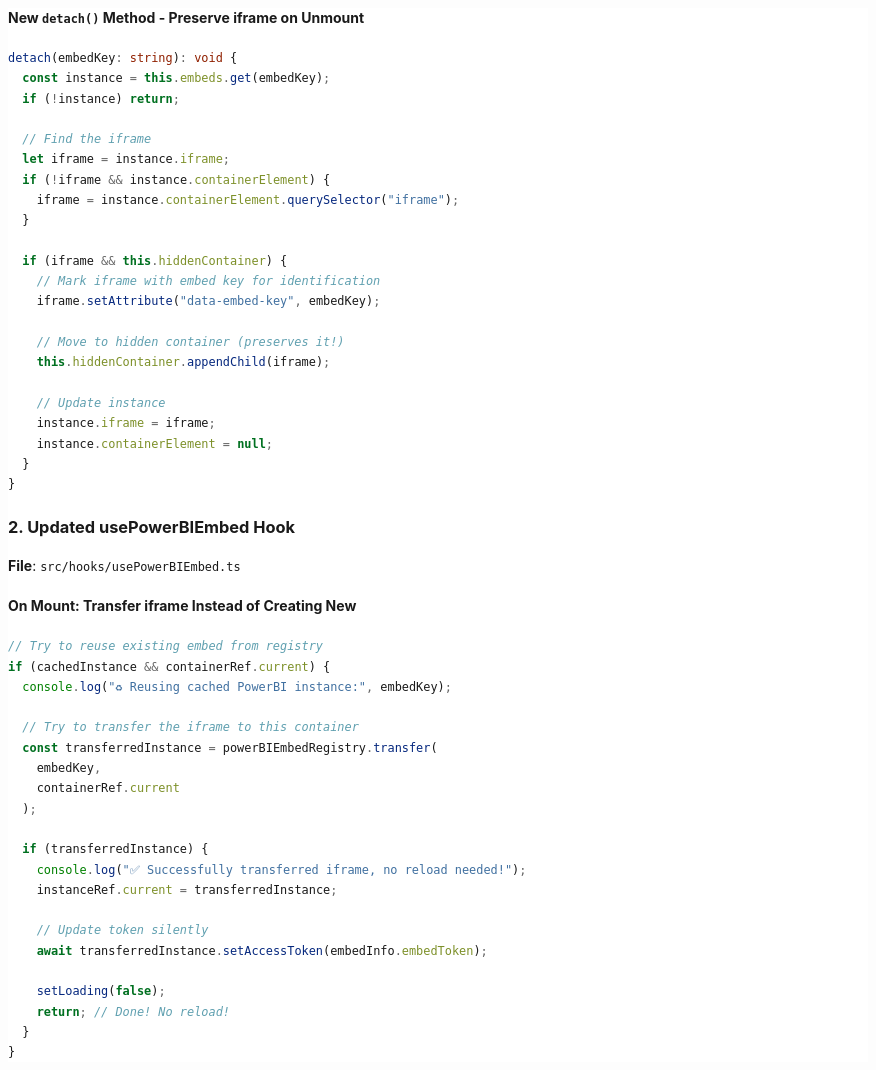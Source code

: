 #### New `detach()` Method - Preserve iframe on Unmount

```typescript
detach(embedKey: string): void {
  const instance = this.embeds.get(embedKey);
  if (!instance) return;

  // Find the iframe
  let iframe = instance.iframe;
  if (!iframe && instance.containerElement) {
    iframe = instance.containerElement.querySelector("iframe");
  }

  if (iframe && this.hiddenContainer) {
    // Mark iframe with embed key for identification
    iframe.setAttribute("data-embed-key", embedKey);
    
    // Move to hidden container (preserves it!)
    this.hiddenContainer.appendChild(iframe);
    
    // Update instance
    instance.iframe = iframe;
    instance.containerElement = null;
  }
}
```

### 2. Updated usePowerBIEmbed Hook

**File**: `src/hooks/usePowerBIEmbed.ts`

#### On Mount: Transfer iframe Instead of Creating New

```typescript
// Try to reuse existing embed from registry
if (cachedInstance && containerRef.current) {
  console.log("♻️ Reusing cached PowerBI instance:", embedKey);
  
  // Try to transfer the iframe to this container
  const transferredInstance = powerBIEmbedRegistry.transfer(
    embedKey, 
    containerRef.current
  );
  
  if (transferredInstance) {
    console.log("✅ Successfully transferred iframe, no reload needed!");
    instanceRef.current = transferredInstance;
    
    // Update token silently
    await transferredInstance.setAccessToken(embedInfo.embedToken);
    
    setLoading(false);
    return; // Done! No reload!
  }
}
```
